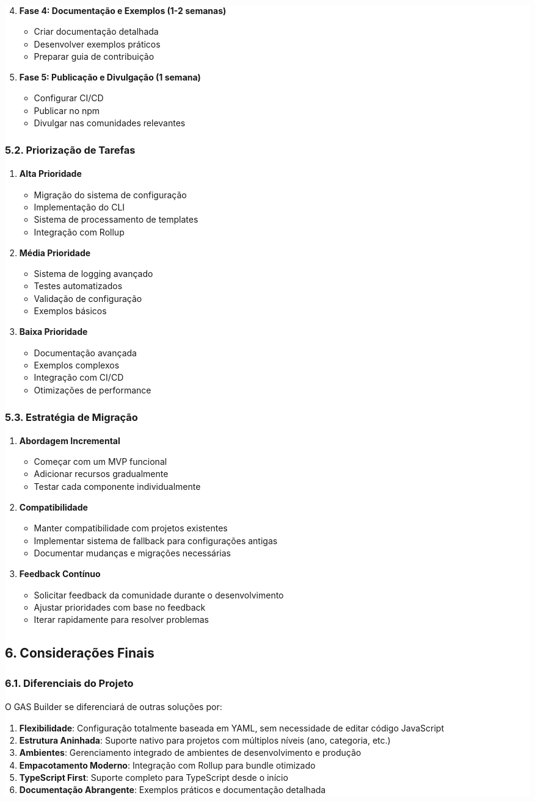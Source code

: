 4. **Fase 4: Documentação e Exemplos (1-2 semanas)**
   - Criar documentação detalhada
   - Desenvolver exemplos práticos
   - Preparar guia de contribuição

5. **Fase 5: Publicação e Divulgação (1 semana)**
   - Configurar CI/CD
   - Publicar no npm
   - Divulgar nas comunidades relevantes

### 5.2. Priorização de Tarefas

1. **Alta Prioridade**
   - Migração do sistema de configuração
   - Implementação do CLI
   - Sistema de processamento de templates
   - Integração com Rollup

2. **Média Prioridade**
   - Sistema de logging avançado
   - Testes automatizados
   - Validação de configuração
   - Exemplos básicos

3. **Baixa Prioridade**
   - Documentação avançada
   - Exemplos complexos
   - Integração com CI/CD
   - Otimizações de performance

### 5.3. Estratégia de Migração

1. **Abordagem Incremental**
   - Começar com um MVP funcional
   - Adicionar recursos gradualmente
   - Testar cada componente individualmente

2. **Compatibilidade**
   - Manter compatibilidade com projetos existentes
   - Implementar sistema de fallback para configurações antigas
   - Documentar mudanças e migrações necessárias

3. **Feedback Contínuo**
   - Solicitar feedback da comunidade durante o desenvolvimento
   - Ajustar prioridades com base no feedback
   - Iterar rapidamente para resolver problemas

## 6. Considerações Finais

### 6.1. Diferenciais do Projeto

O GAS Builder se diferenciará de outras soluções por:

1. **Flexibilidade**: Configuração totalmente baseada em YAML, sem necessidade de editar código JavaScript
2. **Estrutura Aninhada**: Suporte nativo para projetos com múltiplos níveis (ano, categoria, etc.)
3. **Ambientes**: Gerenciamento integrado de ambientes de desenvolvimento e produção
4. **Empacotamento Moderno**: Integração com Rollup para bundle otimizado
5. **TypeScript First**: Suporte completo para TypeScript desde o início
6. **Documentação Abrangente**: Exemplos práticos e documentação detalhada
